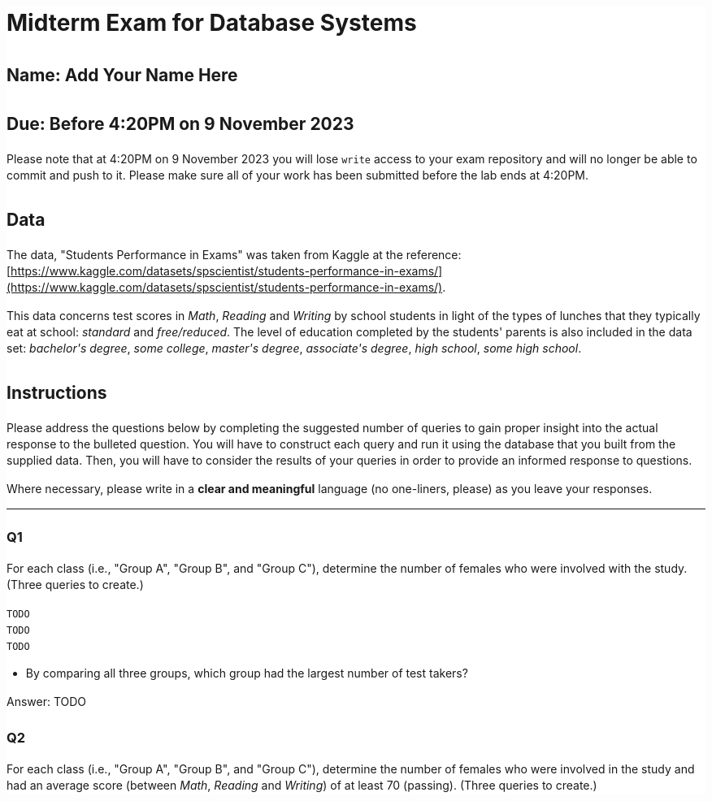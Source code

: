 # Midterm Exam for Database Systems

## Name: Add Your Name Here

## Due: Before 4:20PM on 9 November 2023

Please note that at 4:20PM on 9 November 2023 you will lose `write` access to your exam repository and will no longer be able to commit and push to it. Please make sure all of your work has been submitted before the lab ends at 4:20PM.

## Data

The data, "Students Performance in Exams" was taken from Kaggle at the reference: [https://www.kaggle.com/datasets/spscientist/students-performance-in-exams/](https://www.kaggle.com/datasets/spscientist/students-performance-in-exams/).

This data concerns test scores in *Math*, *Reading* and *Writing* by school students in light of the types of lunches that they typically eat at school: *standard* and *free/reduced*. The level of education completed by the students' parents is also included in the data set: *bachelor's degree*, *some college*, *master's degree*, *associate's degree*, *high school*, *some high school*.

## Instructions

Please address the questions below by completing the suggested number of queries to gain proper insight into the actual response to the bulleted question. You will have to construct each query and run it using the database that you built from the supplied data. Then, you will have to consider the results of your queries in order to provide an informed response to questions.

Where necessary, please write in a **clear and meaningful** language (no one-liners, please) as you leave your responses.

---

### Q1

For each class (i.e., "Group A", "Group B", and "Group C"), determine the number of females who were involved with the study. (Three queries to create.)

```
TODO
TODO
TODO
```

* By comparing all three groups, which group had the largest number of test takers?

Answer: TODO

### Q2

For each class (i.e., "Group A", "Group B", and "Group C"), determine the number of females who were involved in the study and had an average score (between *Math*, *Reading* and *Writing*) of at least 70 (passing). (Three queries to create.)
